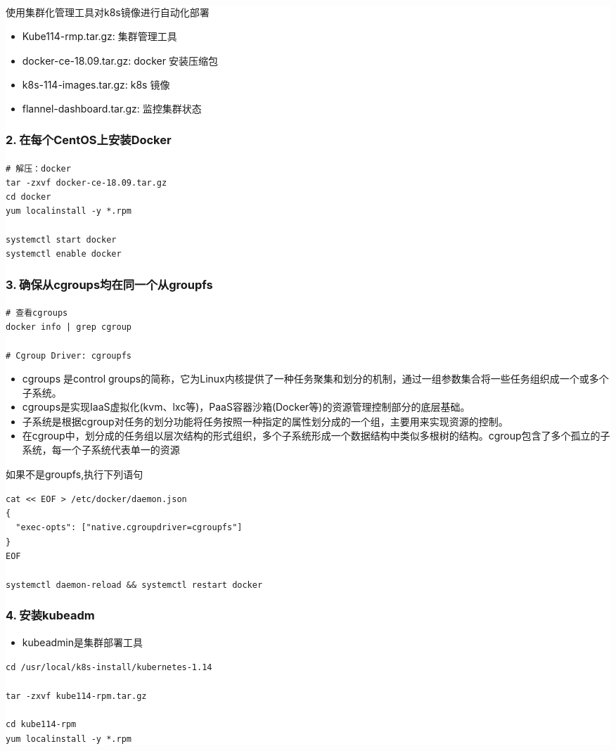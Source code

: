 使用集群化管理工具对k8s镜像进行自动化部署

- Kube114-rmp.tar.gz: 集群管理工具
- docker-ce-18.09.tar.gz: docker 安装压缩包
- k8s-114-images.tar.gz: k8s 镜像

- flannel-dashboard.tar.gz: 监控集群状态



### 2. 在每个CentOS上安装Docker

```
# 解压：docker
tar -zxvf docker-ce-18.09.tar.gz
cd docker 
yum localinstall -y *.rpm

systemctl start docker
systemctl enable docker
```


### 3. 确保从cgroups均在同一个从groupfs

```
# 查看cgroups
docker info | grep cgroup

# Cgroup Driver: cgroupfs
```
- cgroups 是control groups的简称，它为Linux内核提供了一种任务聚集和划分的机制，通过一组参数集合将一些任务组织成一个或多个子系统。
- cgroups是实现IaaS虚拟化(kvm、lxc等)，PaaS容器沙箱(Docker等)的资源管理控制部分的底层基础。
- 子系统是根据cgroup对任务的划分功能将任务按照一种指定的属性划分成的一个组，主要用来实现资源的控制。
- 在cgroup中，划分成的任务组以层次结构的形式组织，多个子系统形成一个数据结构中类似多根树的结构。cgroup包含了多个孤立的子系统，每一个子系统代表单一的资源

如果不是groupfs,执行下列语句
```
cat << EOF > /etc/docker/daemon.json
{
  "exec-opts": ["native.cgroupdriver=cgroupfs"]
}
EOF

systemctl daemon-reload && systemctl restart docker
```

### 4. 安装kubeadm

- kubeadmin是集群部署工具
```
cd /usr/local/k8s-install/kubernetes-1.14

tar -zxvf kube114-rpm.tar.gz

cd kube114-rpm
yum localinstall -y *.rpm
```
